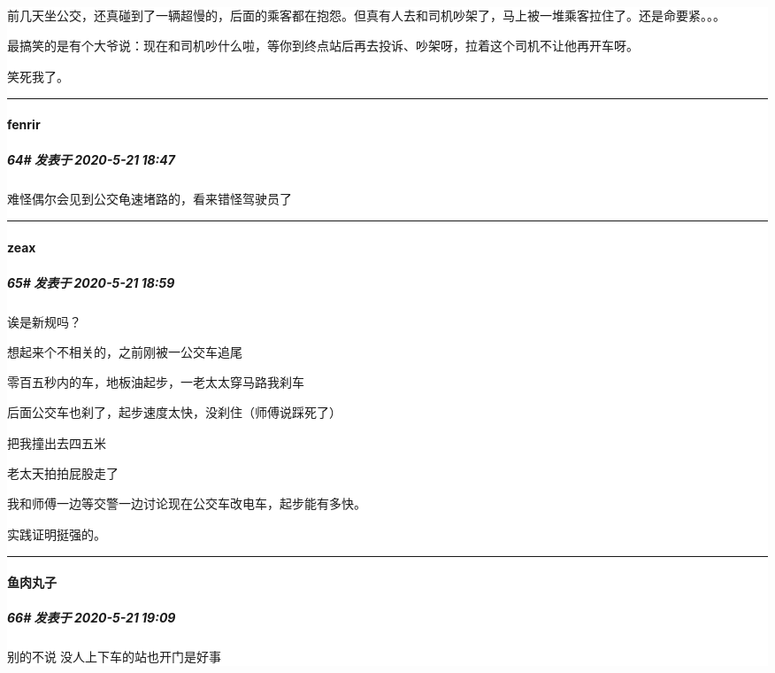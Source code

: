 
前几天坐公交，还真碰到了一辆超慢的，后面的乘客都在抱怨。但真有人去和司机吵架了，马上被一堆乘客拉住了。还是命要紧。。。

最搞笑的是有个大爷说：现在和司机吵什么啦，等你到终点站后再去投诉、吵架呀，拉着这个司机不让他再开车呀。

笑死我了。







-----

####  fenrir  
##### 64#       发表于 2020-5-21 18:47




难怪偶尔会见到公交龟速堵路的，看来错怪驾驶员了







-----

####  zeax  
##### 65#       发表于 2020-5-21 18:59




诶是新规吗？


想起来个不相关的，之前刚被一公交车追尾

零百五秒内的车，地板油起步，一老太太穿马路我刹车

后面公交车也刹了，起步速度太快，没刹住（师傅说踩死了）

把我撞出去四五米


老太天拍拍屁股走了

我和师傅一边等交警一边讨论现在公交车改电车，起步能有多快。

实践证明挺强的。







-----

####  鱼肉丸子  
##### 66#       发表于 2020-5-21 19:09




别的不说 没人上下车的站也开门是好事
